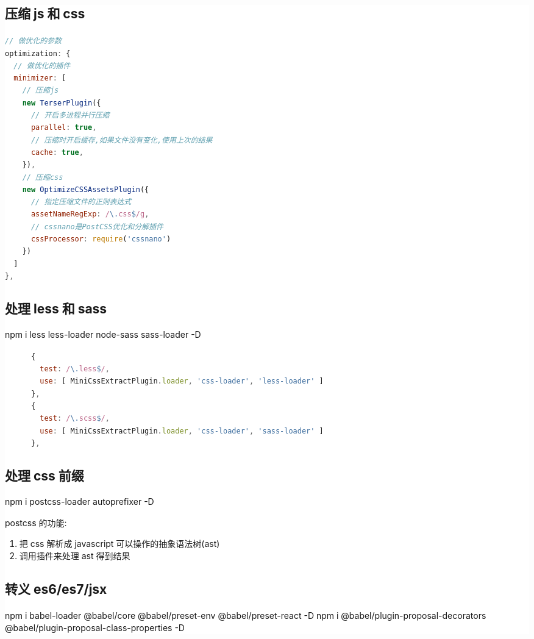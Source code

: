 ## 压缩 js 和 css

```js
// 做优化的参数
optimization: {
  // 做优化的插件
  minimizer: [
    // 压缩js
    new TerserPlugin({
      // 开启多进程并行压缩
      parallel: true,
      // 压缩时开启缓存,如果文件没有变化,使用上次的结果
      cache: true,
    }),
    // 压缩css
    new OptimizeCSSAssetsPlugin({
      // 指定压缩文件的正则表达式
      assetNameRegExp: /\.css$/g,
      // cssnano是PostCSS优化和分解插件
      cssProcessor: require('cssnano')
    })
  ]
},
```

## 处理 less 和 sass

npm i less less-loader node-sass sass-loader -D

```js
      {
        test: /\.less$/,
        use: [ MiniCssExtractPlugin.loader, 'css-loader', 'less-loader' ]
      },
      {
        test: /\.scss$/,
        use: [ MiniCssExtractPlugin.loader, 'css-loader', 'sass-loader' ]
      },
```

## 处理 css 前缀

npm i postcss-loader autoprefixer -D

postcss 的功能:

1. 把 css 解析成 javascript 可以操作的抽象语法树(ast)
2. 调用插件来处理 ast 得到结果

## 转义 es6/es7/jsx

npm i babel-loader @babel/core @babel/preset-env @babel/preset-react -D
npm i @babel/plugin-proposal-decorators @babel/plugin-proposal-class-properties -D
